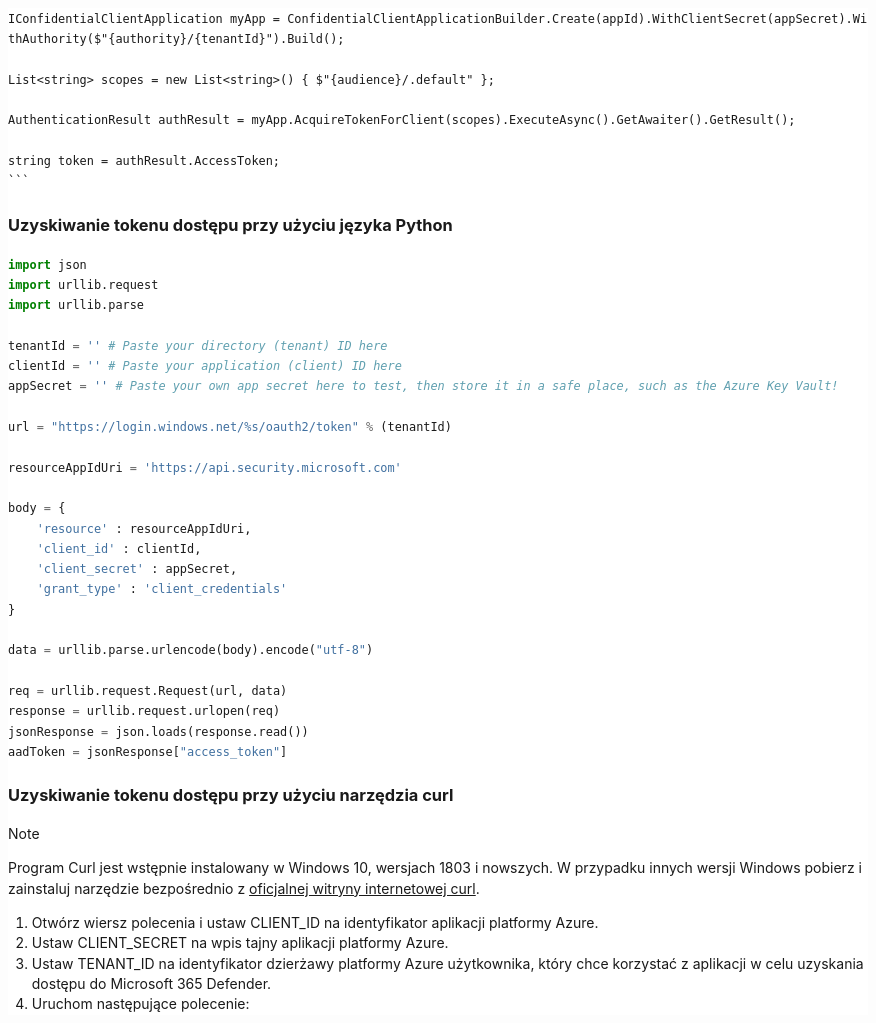     IConfidentialClientApplication myApp = ConfidentialClientApplicationBuilder.Create(appId).WithClientSecret(appSecret).WithAuthority($"{authority}/{tenantId}").Build();

    List<string> scopes = new List<string>() { $"{audience}/.default" };

    AuthenticationResult authResult = myApp.AcquireTokenForClient(scopes).ExecuteAsync().GetAwaiter().GetResult();

    string token = authResult.AccessToken;
    ```

### <a name="get-an-access-token-using-python"></a>Uzyskiwanie tokenu dostępu przy użyciu języka Python

```Python
import json
import urllib.request
import urllib.parse

tenantId = '' # Paste your directory (tenant) ID here
clientId = '' # Paste your application (client) ID here
appSecret = '' # Paste your own app secret here to test, then store it in a safe place, such as the Azure Key Vault!

url = "https://login.windows.net/%s/oauth2/token" % (tenantId)

resourceAppIdUri = 'https://api.security.microsoft.com'

body = {
    'resource' : resourceAppIdUri,
    'client_id' : clientId,
    'client_secret' : appSecret,
    'grant_type' : 'client_credentials'
}

data = urllib.parse.urlencode(body).encode("utf-8")

req = urllib.request.Request(url, data)
response = urllib.request.urlopen(req)
jsonResponse = json.loads(response.read())
aadToken = jsonResponse["access_token"]
```

### <a name="get-an-access-token-using-curl"></a>Uzyskiwanie tokenu dostępu przy użyciu narzędzia curl

> [!NOTE]
> Program Curl jest wstępnie instalowany w Windows 10, wersjach 1803 i nowszych. W przypadku innych wersji Windows pobierz i zainstaluj narzędzie bezpośrednio z [oficjalnej witryny internetowej curl](https://curl.haxx.se/windows/).

1. Otwórz wiersz polecenia i ustaw CLIENT_ID na identyfikator aplikacji platformy Azure.
1. Ustaw CLIENT_SECRET na wpis tajny aplikacji platformy Azure.
1. Ustaw TENANT_ID na identyfikator dzierżawy platformy Azure użytkownika, który chce korzystać z aplikacji w celu uzyskania dostępu do Microsoft 365 Defender.
1. Uruchom następujące polecenie:
